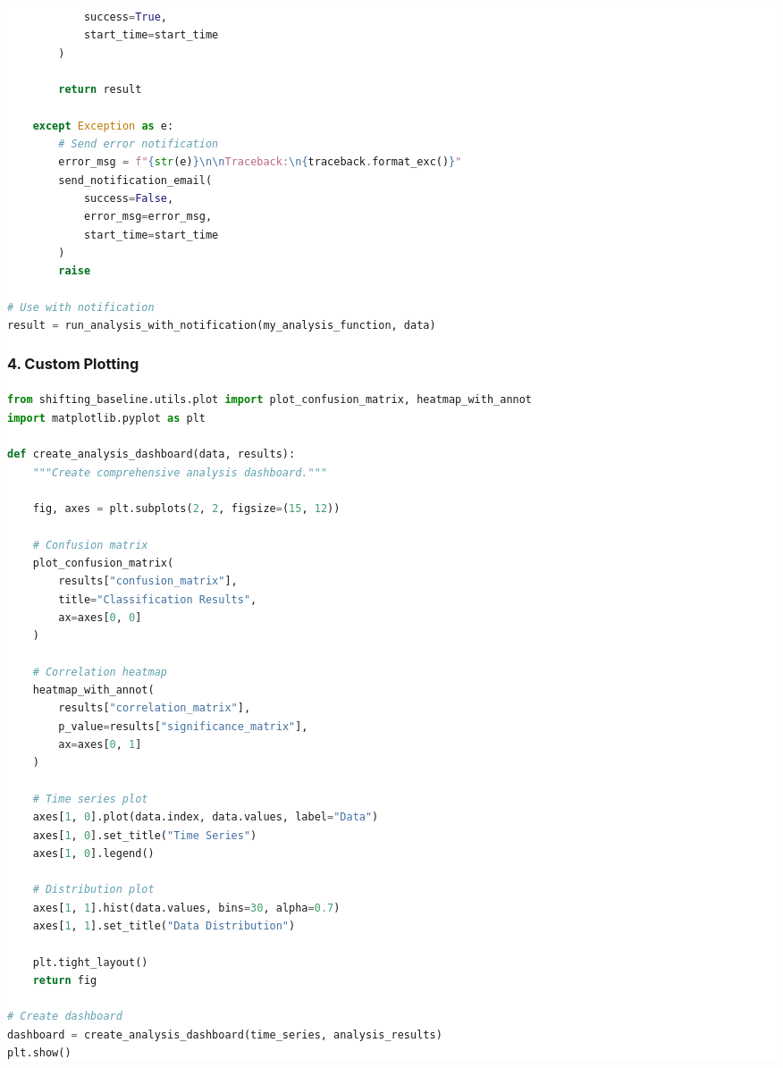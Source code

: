 ```python
            success=True,
            start_time=start_time
        )

        return result

    except Exception as e:
        # Send error notification
        error_msg = f"{str(e)}\n\nTraceback:\n{traceback.format_exc()}"
        send_notification_email(
            success=False,
            error_msg=error_msg,
            start_time=start_time
        )
        raise

# Use with notification
result = run_analysis_with_notification(my_analysis_function, data)
```

### 4. Custom Plotting

```python
from shifting_baseline.utils.plot import plot_confusion_matrix, heatmap_with_annot
import matplotlib.pyplot as plt

def create_analysis_dashboard(data, results):
    """Create comprehensive analysis dashboard."""

    fig, axes = plt.subplots(2, 2, figsize=(15, 12))

    # Confusion matrix
    plot_confusion_matrix(
        results["confusion_matrix"],
        title="Classification Results",
        ax=axes[0, 0]
    )

    # Correlation heatmap
    heatmap_with_annot(
        results["correlation_matrix"],
        p_value=results["significance_matrix"],
        ax=axes[0, 1]
    )

    # Time series plot
    axes[1, 0].plot(data.index, data.values, label="Data")
    axes[1, 0].set_title("Time Series")
    axes[1, 0].legend()

    # Distribution plot
    axes[1, 1].hist(data.values, bins=30, alpha=0.7)
    axes[1, 1].set_title("Data Distribution")

    plt.tight_layout()
    return fig

# Create dashboard
dashboard = create_analysis_dashboard(time_series, analysis_results)
plt.show()
```
